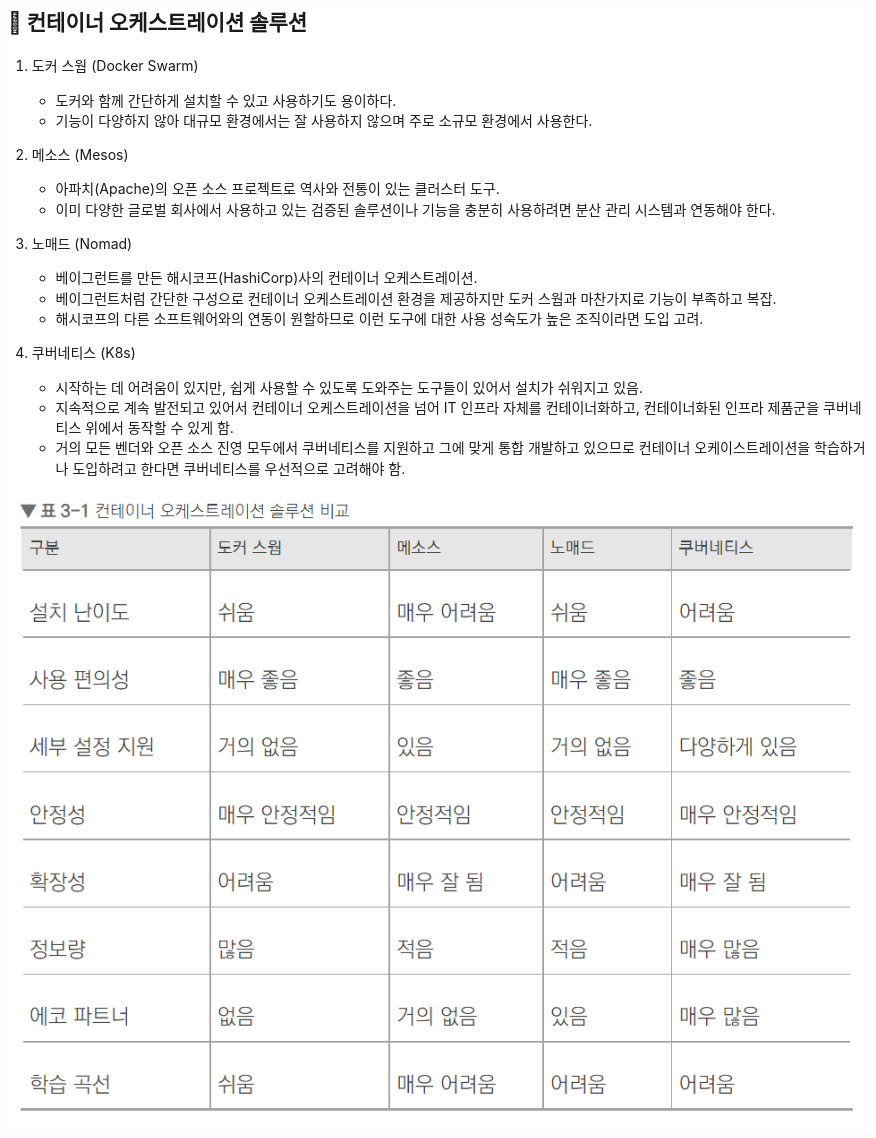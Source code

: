 ## 📍 컨테이너 오케스트레이션 솔루션
1. 도커 스웜 (Docker Swarm)
    - 도커와 함께 간단하게 설치할 수 있고 사용하기도 용이하다.
    - 기능이 다양하지 않아 대규모 환경에서는 잘 사용하지 않으며 주로 소규모 환경에서 사용한다.
2. 메소스 (Mesos)
    - 아파치(Apache)의 오픈 소스 프로젝트로 역사와 전통이 있는 클러스터 도구.
    - 이미 다양한 글로벌 회사에서 사용하고 있는 검증된 솔루션이나 기능을 충분히 사용하려면 분산 관리 시스템과 연동해야 한다.
3. 노매드 (Nomad)
    - 베이그런트를 만든 해시코프(HashiCorp)사의 컨테이너 오케스트레이션.
    - 베이그런트처럼 간단한 구성으로 컨테이너 오케스트레이션 환경을 제공하지만 도커 스웜과 마찬가지로 기능이 부족하고 복잡.
    - 해시코프의 다른 소프트웨어와의 연동이 원할하므로 이런 도구에 대한 사용 성숙도가 높은 조직이라면 도입 고려.

4. 쿠버네티스 (K8s)
    - 시작하는 데 어려움이 있지만, 쉽게 사용할 수 있도록 도와주는 도구들이 있어서 설치가 쉬워지고 있음.
    - 지속적으로 계속 발전되고 있어서 컨테이너 오케스트레이션을 넘어 IT 인프라 자체를 컨테이너화하고, 컨테이너화된 인프라 제품군을 쿠버네티스 위에서 동작할 수 있게 함.
    - 거의 모든 벤더와 오픈 소스 진영 모두에서 쿠버네티스를 지원하고 그에 맞게 통합 개발하고 있으므로 컨테이너 오케이스트레이션을 학습하거나 도입하려고 한다면 쿠버네티스를 우선적으로 고려해야 함.

![container_orchestration.png](image/container_orchestration.png)

